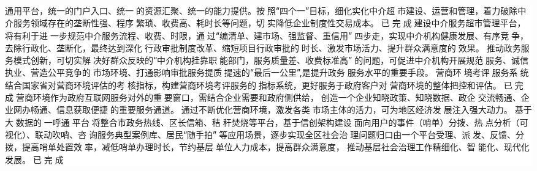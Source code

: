 通用平台，统一的门户入口、统一
的资源汇聚、统一的能力提供。按
照“四个一”目标，细化实化中介超
市建设、运营和管理，着力破除中
介服务领域存在的垄断性强、程序
繁琐、收费高、耗时长等问题，切
实降低企业制度性交易成本。
已
完
成
建设中介服务超市管理平台，将有利于进
一步规范中介服务流程、收费、时限，通
过“编清单、建市场、强监督、重信用”
四步走，实现中介机构健康发展、有序竞
争，去除行政化、垄断化，最终达到深化
行政审批制度改革、缩短项目行政审批的
时长、激发市场活力、提升群众满意度的
效果。
推动政务服务模式创新，可切实解
决好群众反映的“中介机构挂靠职
能部门，服务质量差、收费标准高”
的问题，可促进中介机构开展规范
服务、诚信执业、营造公平竞争的
市场环境、打通影响审批服务提质
提速的“最后一公里”,是提升政务
服务水平的重要手段。
营商环
境考评
服务系
统
结合国家省对营商环境评估的考
核指标，构建营商环境考评服务的
指标系统，更好服务于政府客户对
营商环境的整体把控和评估。
已
完
成
营商环境作为政府互联网服务对外的重
要窗口，需结合企业需要和政府侧供给，
创造一个企业知晓政策、知晓数据、政企
交流畅通、企业网办畅通、信息获取便捷
的重要服务通道。
通过不断优化营商环境，激发各类
市场主体的活力，可为地区经济发
展注入强大动力。
基于大
数据的
一呼通
平台
将整合市政务热线、区长信箱、秸
秆焚烧等平台，基于信创架构建设
面向用户的事件（哨单）分拨、热
点分析（可视化）、联动吹哨、咨
询服务典型案例库、居民“随手拍”
等应用场景，逐步实现全区社会治
理问题归口由一个平台受理、派
发、反馈、分拨，提高哨单处置效
率，减低哨单办理时长，节约基层
单位人力成本，提高群众满意度，
推动基层社会治理工作精细化、智
能化、现代化发展。
已
完
成